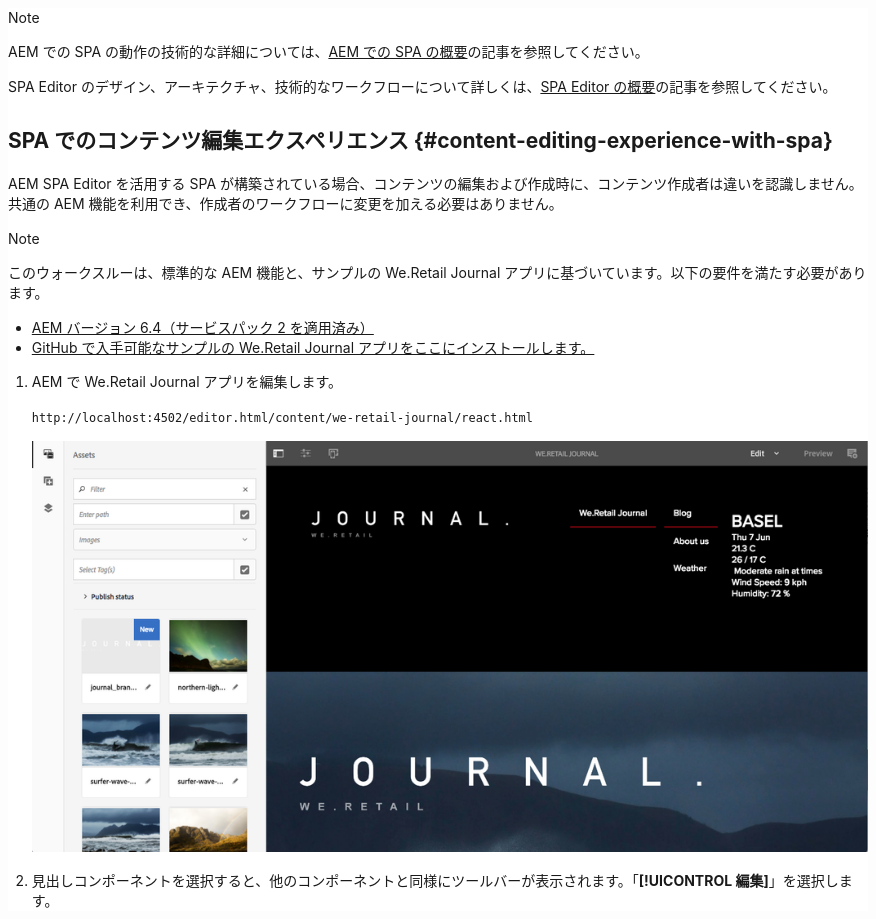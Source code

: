 >[!NOTE]
>
>AEM での SPA の動作の技術的な詳細については、[AEM での SPA の概要](/help/sites-developing/spa-getting-started-react.md)の記事を参照してください。
>
>SPA Editor のデザイン、アーキテクチャ、技術的なワークフローについて詳しくは、[SPA Editor の概要](/help/sites-developing/spa-overview.md)の記事を参照してください。

## SPA でのコンテンツ編集エクスペリエンス {#content-editing-experience-with-spa}

AEM SPA Editor を活用する SPA が構築されている場合、コンテンツの編集および作成時に、コンテンツ作成者は違いを認識しません。共通の AEM 機能を利用でき、作成者のワークフローに変更を加える必要はありません。

>[!NOTE]
>
>このウォークスルーは、標準的な AEM 機能と、サンプルの We.Retail Journal アプリに基づいています。以下の要件を満たす必要があります。
>
>* [AEM バージョン 6.4（サービスパック 2 を適用済み）](/help/release-notes/sp-release-notes.md)
>* [GitHub で入手可能なサンプルの We.Retail Journal アプリをここにインストールします。](https://github.com/Adobe-Marketing-Cloud/aem-sample-we-retail-journal)
>


1. AEM で We.Retail Journal アプリを編集します。

   `http://localhost:4502/editor.html/content/we-retail-journal/react.html`

   ![screen_shot_2018-06-07at142533](assets/screen_shot_2018-06-07at142533.png)

1. 見出しコンポーネントを選択すると、他のコンポーネントと同様にツールバーが表示されます。「**[!UICONTROL 編集]**」を選択します。
